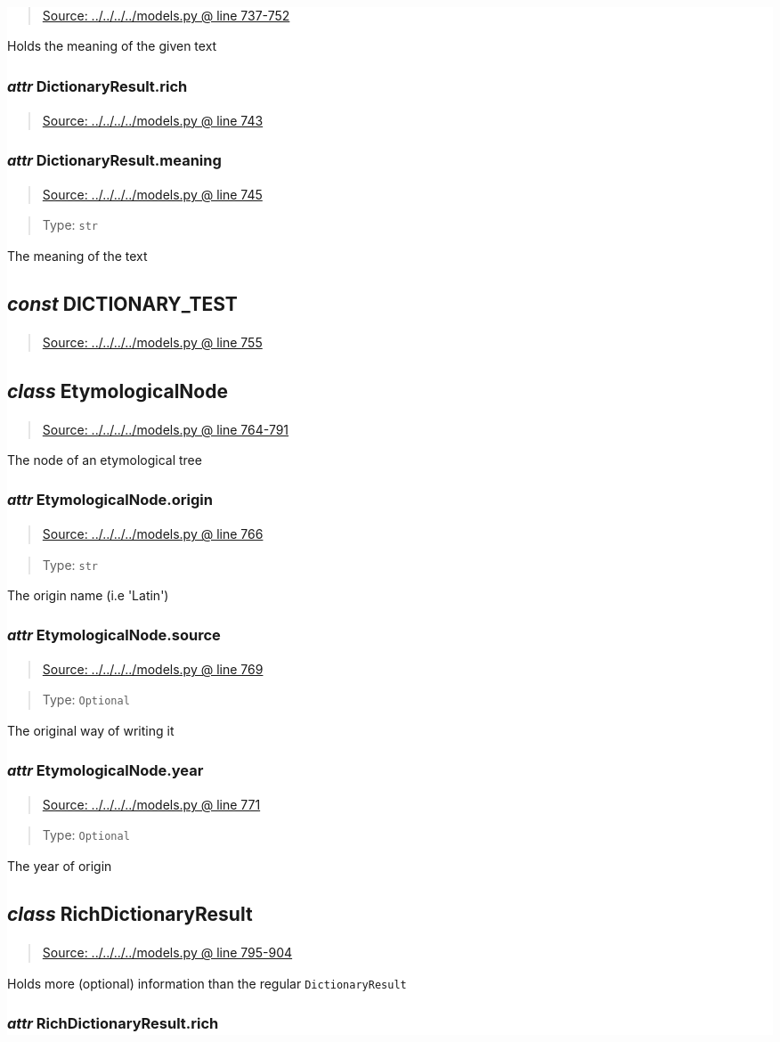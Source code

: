 > [Source: ../../../../models.py @ line 737-752](../../../../models.py#L737-L752)

Holds the meaning of the given text

### *attr* DictionaryResult.**rich**

> [Source: ../../../../models.py @ line 743](../../../../models.py#L743)

### *attr* DictionaryResult.**meaning**

> [Source: ../../../../models.py @ line 745](../../../../models.py#L745)

> Type: `str`

The meaning of the text

## *const* **DICTIONARY_TEST**

> [Source: ../../../../models.py @ line 755](../../../../models.py#L755)

## *class* **EtymologicalNode**

> [Source: ../../../../models.py @ line 764-791](../../../../models.py#L764-L791)

The node of an etymological tree

### *attr* EtymologicalNode.**origin**

> [Source: ../../../../models.py @ line 766](../../../../models.py#L766)

> Type: `str`

The origin name (i.e 'Latin')

### *attr* EtymologicalNode.**source**

> [Source: ../../../../models.py @ line 769](../../../../models.py#L769)

> Type: `Optional`

The original way of writing it

### *attr* EtymologicalNode.**year**

> [Source: ../../../../models.py @ line 771](../../../../models.py#L771)

> Type: `Optional`

The year of origin

## *class* **RichDictionaryResult**

> [Source: ../../../../models.py @ line 795-904](../../../../models.py#L795-L904)

Holds more (optional) information than the regular `DictionaryResult`

### *attr* RichDictionaryResult.**rich**

